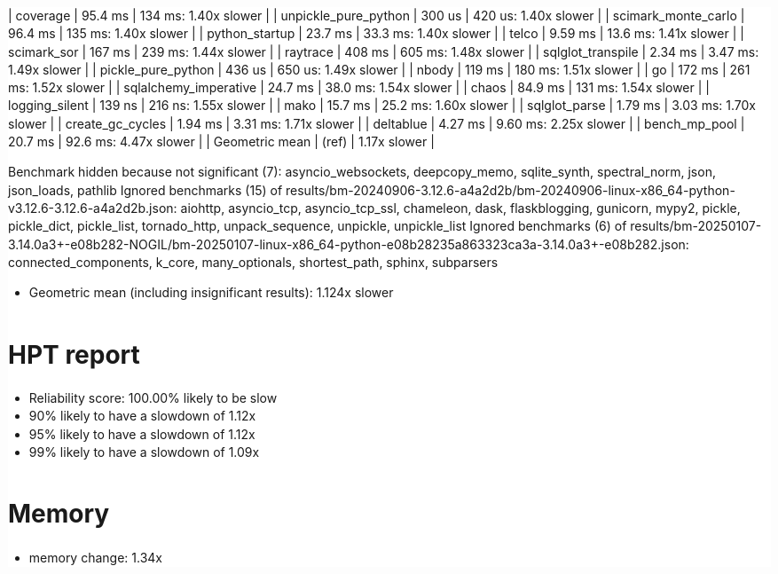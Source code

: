 | coverage                   | 95.4 ms                                                | 134 ms: 1.40x slower                                                   |
| unpickle_pure_python       | 300 us                                                 | 420 us: 1.40x slower                                                   |
| scimark_monte_carlo        | 96.4 ms                                                | 135 ms: 1.40x slower                                                   |
| python_startup             | 23.7 ms                                                | 33.3 ms: 1.40x slower                                                  |
| telco                      | 9.59 ms                                                | 13.6 ms: 1.41x slower                                                  |
| scimark_sor                | 167 ms                                                 | 239 ms: 1.44x slower                                                   |
| raytrace                   | 408 ms                                                 | 605 ms: 1.48x slower                                                   |
| sqlglot_transpile          | 2.34 ms                                                | 3.47 ms: 1.49x slower                                                  |
| pickle_pure_python         | 436 us                                                 | 650 us: 1.49x slower                                                   |
| nbody                      | 119 ms                                                 | 180 ms: 1.51x slower                                                   |
| go                         | 172 ms                                                 | 261 ms: 1.52x slower                                                   |
| sqlalchemy_imperative      | 24.7 ms                                                | 38.0 ms: 1.54x slower                                                  |
| chaos                      | 84.9 ms                                                | 131 ms: 1.54x slower                                                   |
| logging_silent             | 139 ns                                                 | 216 ns: 1.55x slower                                                   |
| mako                       | 15.7 ms                                                | 25.2 ms: 1.60x slower                                                  |
| sqlglot_parse              | 1.79 ms                                                | 3.03 ms: 1.70x slower                                                  |
| create_gc_cycles           | 1.94 ms                                                | 3.31 ms: 1.71x slower                                                  |
| deltablue                  | 4.27 ms                                                | 9.60 ms: 2.25x slower                                                  |
| bench_mp_pool              | 20.7 ms                                                | 92.6 ms: 4.47x slower                                                  |
| Geometric mean             | (ref)                                                  | 1.17x slower                                                           |

Benchmark hidden because not significant (7): asyncio_websockets, deepcopy_memo, sqlite_synth, spectral_norm, json, json_loads, pathlib
Ignored benchmarks (15) of results/bm-20240906-3.12.6-a4a2d2b/bm-20240906-linux-x86_64-python-v3.12.6-3.12.6-a4a2d2b.json: aiohttp, asyncio_tcp, asyncio_tcp_ssl, chameleon, dask, flaskblogging, gunicorn, mypy2, pickle, pickle_dict, pickle_list, tornado_http, unpack_sequence, unpickle, unpickle_list
Ignored benchmarks (6) of results/bm-20250107-3.14.0a3+-e08b282-NOGIL/bm-20250107-linux-x86_64-python-e08b28235a863323ca3a-3.14.0a3+-e08b282.json: connected_components, k_core, many_optionals, shortest_path, sphinx, subparsers

- Geometric mean (including insignificant results): 1.124x slower

# HPT report

- Reliability score: 100.00% likely to be slow
- 90% likely to have a slowdown of 1.12x
- 95% likely to have a slowdown of 1.12x
- 99% likely to have a slowdown of 1.09x

# Memory
- memory change: 1.34x
